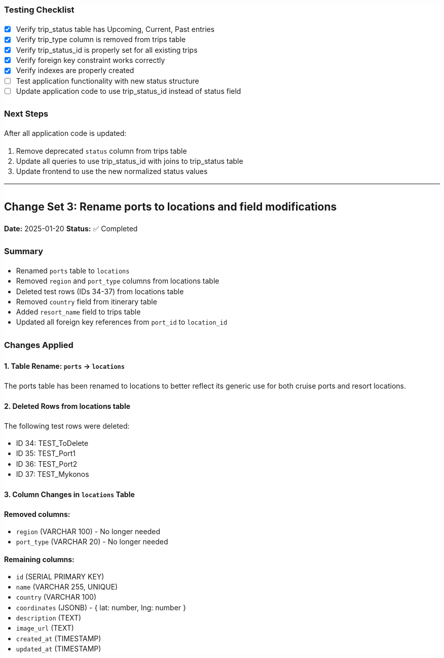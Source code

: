 ### Testing Checklist
- [x] Verify trip_status table has Upcoming, Current, Past entries
- [x] Verify trip_type column is removed from trips table
- [x] Verify trip_status_id is properly set for all existing trips
- [x] Verify foreign key constraint works correctly
- [x] Verify indexes are properly created
- [ ] Test application functionality with new status structure
- [ ] Update application code to use trip_status_id instead of status field

### Next Steps
After all application code is updated:
1. Remove deprecated `status` column from trips table
2. Update all queries to use trip_status_id with joins to trip_status table
3. Update frontend to use the new normalized status values

---

## Change Set 3: Rename ports to locations and field modifications
**Date:** 2025-01-20
**Status:** ✅ Completed

### Summary
- Renamed `ports` table to `locations`
- Removed `region` and `port_type` columns from locations table
- Deleted test rows (IDs 34-37) from locations table
- Removed `country` field from itinerary table
- Added `resort_name` field to trips table
- Updated all foreign key references from `port_id` to `location_id`

### Changes Applied

#### 1. Table Rename: `ports` → `locations`
The ports table has been renamed to locations to better reflect its generic use for both cruise ports and resort locations.

#### 2. Deleted Rows from locations table
The following test rows were deleted:
- ID 34: TEST_ToDelete
- ID 35: TEST_Port1
- ID 36: TEST_Port2
- ID 37: TEST_Mykonos

#### 3. Column Changes in `locations` Table

**Removed columns:**
- `region` (VARCHAR 100) - No longer needed
- `port_type` (VARCHAR 20) - No longer needed

**Remaining columns:**
- `id` (SERIAL PRIMARY KEY)
- `name` (VARCHAR 255, UNIQUE)
- `country` (VARCHAR 100)
- `coordinates` (JSONB) - { lat: number, lng: number }
- `description` (TEXT)
- `image_url` (TEXT)
- `created_at` (TIMESTAMP)
- `updated_at` (TIMESTAMP)

